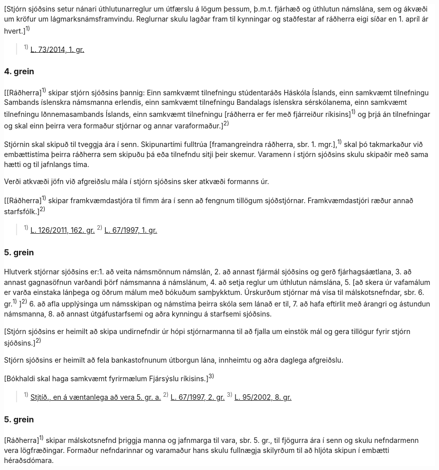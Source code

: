 [Stjórn sjóðsins setur nánari úthlutunarreglur um útfærslu á lögum þessum, þ.m.t. fjárhæð og úthlutun námslána, sem og ákvæði um kröfur um lágmarksnámsframvindu. Reglurnar skulu lagðar fram til kynningar og staðfestar af ráðherra eigi síðar en 1. apríl ár hvert.]<sup>1)</sup> 

> <sup>1)</sup> [L. 73/2014, 1. gr.](https://althingi.is/altext/stjt/2014.073.html)

### 4. grein

[[Ráðherra]<sup>1)</sup> skipar stjórn sjóðsins þannig: Einn samkvæmt tilnefningu stúdentaráðs Háskóla Íslands, einn samkvæmt tilnefningu Sambands íslenskra námsmanna erlendis, einn samkvæmt tilnefningu Bandalags íslenskra sérskólanema, einn samkvæmt tilnefningu Iðnnemasambands Íslands, einn samkvæmt tilnefningu [ráðherra er fer með fjárreiður ríkisins]<sup>1)</sup> og þrjá án tilnefningar og skal einn þeirra vera formaður stjórnar og annar varaformaður.]<sup>2)</sup> 

Stjórnin skal skipuð til tveggja ára í senn. Skipunartími fulltrúa [framangreindra ráðherra, sbr. 1. mgr.],<sup>1)</sup> skal þó takmarkaður við embættistíma þeirra ráðherra sem skipuðu þá eða tilnefndu sitji þeir skemur. Varamenn í stjórn sjóðsins skulu skipaðir með sama hætti og til jafnlangs tíma.

Verði atkvæði jöfn við afgreiðslu mála í stjórn sjóðsins sker atkvæði formanns úr.

[[Ráðherra]<sup>1)</sup> skipar framkvæmdastjóra til fimm ára í senn að fengnum tillögum sjóðstjórnar. Framkvæmdastjóri ræður annað starfsfólk.]<sup>2)</sup> 

> <sup>1)</sup> [L. 126/2011, 162. gr.](https://althingi.is/altext/stjt/2011.126.html) <sup>2)</sup> [L. 67/1997, 1. gr.](https://althingi.is/altext/stjt/1997.067.html)

### 5. grein

Hlutverk stjórnar sjóðsins er:1. að veita námsmönnum námslán,
2. að annast fjármál sjóðsins og gerð fjárhagsáætlana,
3. að annast gagnasöfnun varðandi þörf námsmanna á námslánum,
4. að setja reglur um úthlutun námslána,
5. [að skera úr vafamálum er varða einstaka lánþega og öðrum málum með bókuðum samþykktum. Úrskurðum stjórnar má vísa til málskotsnefndar, sbr. 6. gr.<sup>1)</sup> ]<sup>2)</sup> 
6. að afla upplýsinga um námsskipan og námstíma þeirra skóla sem lánað er til,
7. að hafa eftirlit með árangri og ástundun námsmanna,
8. að annast útgáfustarfsemi og aðra kynningu á starfsemi sjóðsins.

[Stjórn sjóðsins er heimilt að skipa undirnefndir úr hópi stjórnarmanna til að fjalla um einstök mál og gera tillögur fyrir stjórn sjóðsins.]<sup>2)</sup> 

Stjórn sjóðsins er heimilt að fela bankastofnunum útborgun lána, innheimtu og aðra daglega afgreiðslu.

[Bókhaldi skal haga samkvæmt fyrirmælum Fjársýslu ríkisins.]<sup>3)</sup> 

> <sup>1)</sup> [Stjtíð., en á væntanlega að vera 5. gr. a.](https://althingi.is/altext/stjt/1997.067.html) <sup>2)</sup> [L. 67/1997, 2. gr.](https://althingi.is/altext/stjt/1997.067.html) <sup>3)</sup> [L. 95/2002, 8. gr.](https://althingi.is/altext/stjt/2002.095.html)

### 5. grein

[Ráðherra]<sup>1)</sup> skipar málskotsnefnd þriggja manna og jafnmarga til vara, sbr. 5. gr., til fjögurra ára í senn og skulu nefndarmenn vera lögfræðingar. Formaður nefndarinnar og varamaður hans skulu fullnægja skilyrðum til að hljóta skipun í embætti héraðsdómara.
